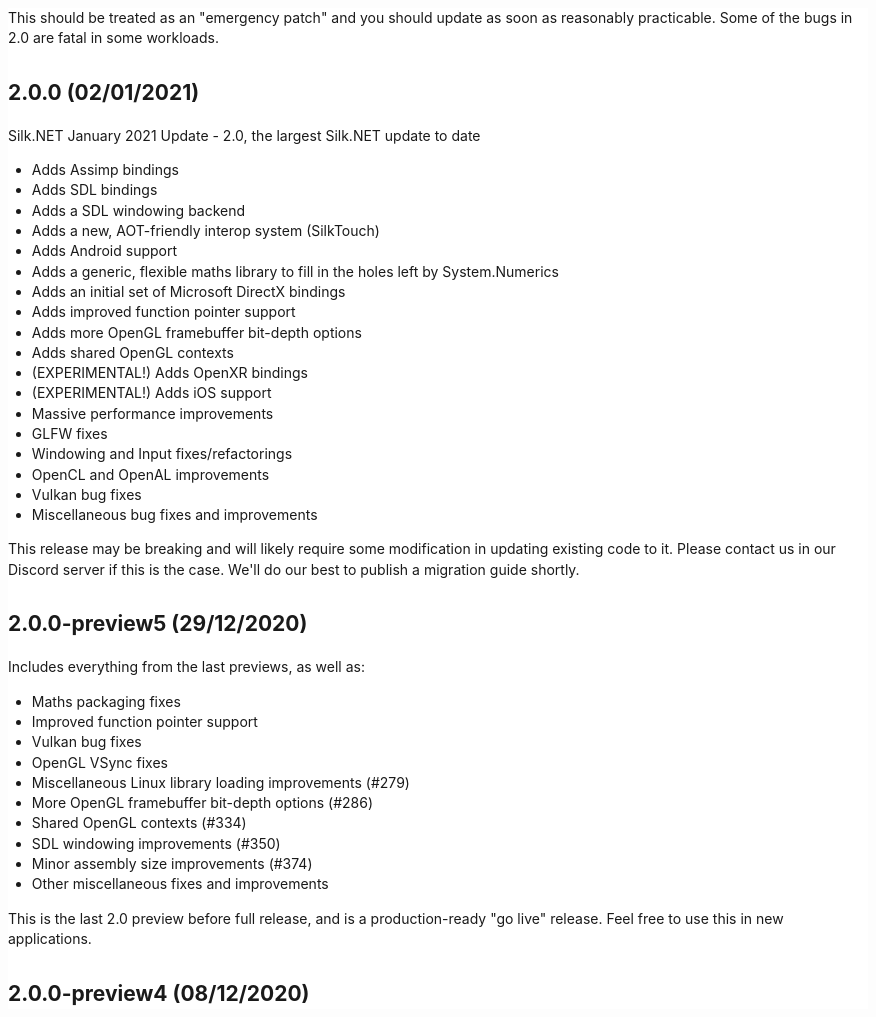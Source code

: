 This should be treated as an "emergency patch" and you should update as soon as reasonably practicable. Some of the bugs
in 2.0 are fatal in some workloads.

## 2.0.0 (02/01/2021)

Silk.NET January 2021 Update - 2.0, the largest Silk.NET update to date

- Adds Assimp bindings
- Adds SDL bindings
- Adds a SDL windowing backend
- Adds a new, AOT-friendly interop system (SilkTouch)
- Adds Android support
- Adds a generic, flexible maths library to fill in the holes left by System.Numerics
- Adds an initial set of Microsoft DirectX bindings
- Adds improved function pointer support
- Adds more OpenGL framebuffer bit-depth options
- Adds shared OpenGL contexts
- (EXPERIMENTAL!) Adds OpenXR bindings
- (EXPERIMENTAL!) Adds iOS support
- Massive performance improvements
- GLFW fixes
- Windowing and Input fixes/refactorings
- OpenCL and OpenAL improvements
- Vulkan bug fixes
- Miscellaneous bug fixes and improvements

This release may be breaking and will likely require some modification in updating existing code to it. Please contact
us in our Discord server if this is the case. We'll do our best to publish a migration guide shortly.

## 2.0.0-preview5 (29/12/2020)

Includes everything from the last previews, as well as:
- Maths packaging fixes
- Improved function pointer support
- Vulkan bug fixes
- OpenGL VSync fixes
- Miscellaneous Linux library loading improvements (#279)
- More OpenGL framebuffer bit-depth options (#286)
- Shared OpenGL contexts (#334)
- SDL windowing improvements (#350)
- Minor assembly size improvements (#374)
- Other miscellaneous fixes and improvements

This is the last 2.0 preview before full release, and is a production-ready "go live" release. Feel free to use this in
new applications.

## 2.0.0-preview4 (08/12/2020)
